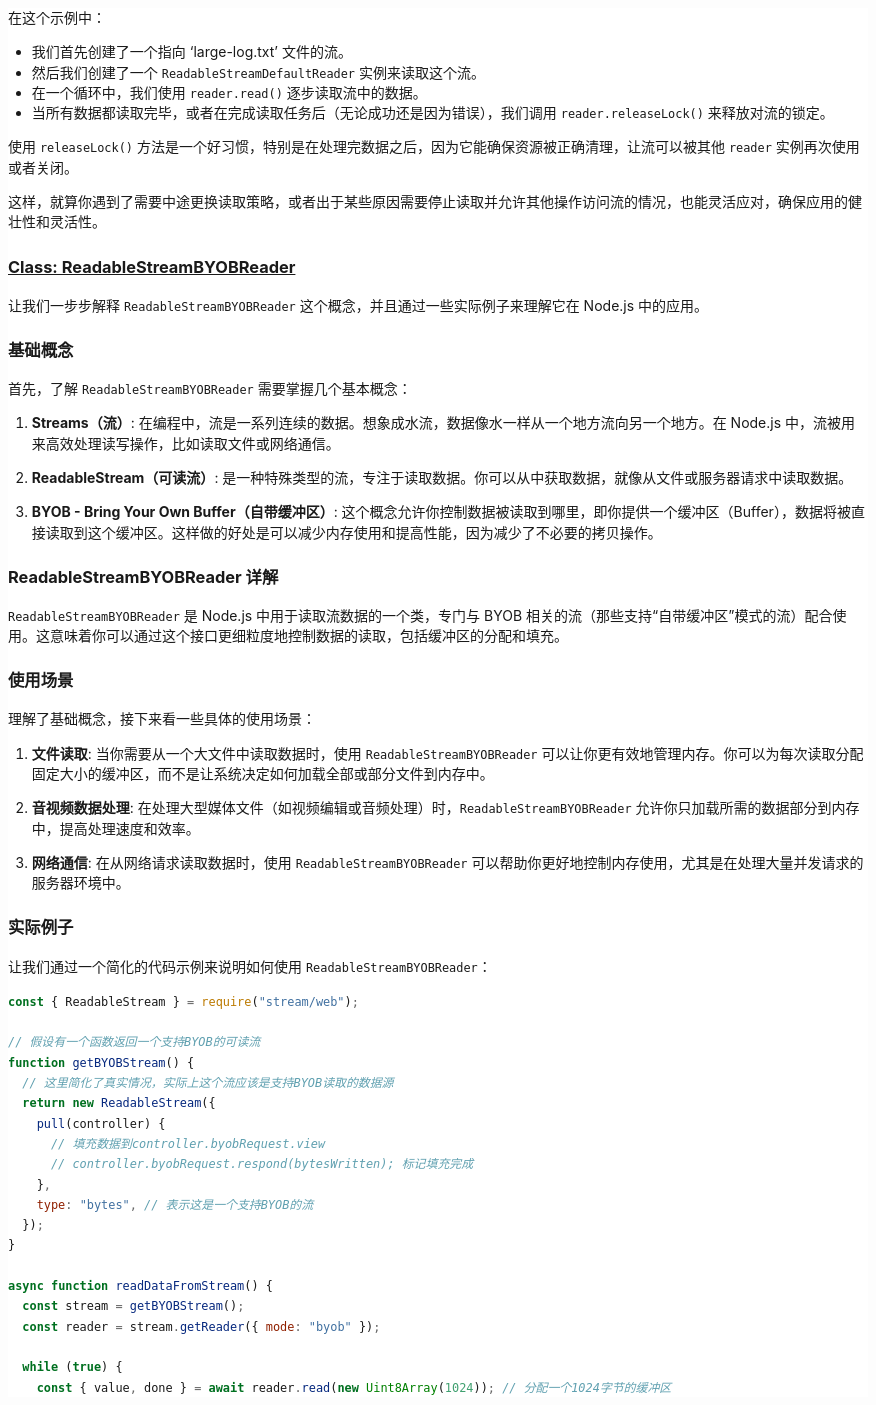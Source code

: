 在这个示例中：

- 我们首先创建了一个指向 ‘large-log.txt’ 文件的流。
- 然后我们创建了一个 `ReadableStreamDefaultReader` 实例来读取这个流。
- 在一个循环中，我们使用 `reader.read()` 逐步读取流中的数据。
- 当所有数据都读取完毕，或者在完成读取任务后（无论成功还是因为错误），我们调用 `reader.releaseLock()` 来释放对流的锁定。

使用 `releaseLock()` 方法是一个好习惯，特别是在处理完数据之后，因为它能确保资源被正确清理，让流可以被其他 `reader` 实例再次使用或者关闭。

这样，就算你遇到了需要中途更换读取策略，或者出于某些原因需要停止读取并允许其他操作访问流的情况，也能灵活应对，确保应用的健壮性和灵活性。

### [Class: ReadableStreamBYOBReader](https://nodejs.org/docs/latest/api/webstreams.html#class-readablestreambyobreader)

让我们一步步解释 `ReadableStreamBYOBReader` 这个概念，并且通过一些实际例子来理解它在 Node.js 中的应用。

### 基础概念

首先，了解 `ReadableStreamBYOBReader` 需要掌握几个基本概念：

1. **Streams（流）**: 在编程中，流是一系列连续的数据。想象成水流，数据像水一样从一个地方流向另一个地方。在 Node.js 中，流被用来高效处理读写操作，比如读取文件或网络通信。

2. **ReadableStream（可读流）**: 是一种特殊类型的流，专注于读取数据。你可以从中获取数据，就像从文件或服务器请求中读取数据。

3. **BYOB - Bring Your Own Buffer（自带缓冲区）**: 这个概念允许你控制数据被读取到哪里，即你提供一个缓冲区（Buffer），数据将被直接读取到这个缓冲区。这样做的好处是可以减少内存使用和提高性能，因为减少了不必要的拷贝操作。

### ReadableStreamBYOBReader 详解

`ReadableStreamBYOBReader` 是 Node.js 中用于读取流数据的一个类，专门与 BYOB 相关的流（那些支持“自带缓冲区”模式的流）配合使用。这意味着你可以通过这个接口更细粒度地控制数据的读取，包括缓冲区的分配和填充。

### 使用场景

理解了基础概念，接下来看一些具体的使用场景：

1. **文件读取**: 当你需要从一个大文件中读取数据时，使用 `ReadableStreamBYOBReader` 可以让你更有效地管理内存。你可以为每次读取分配固定大小的缓冲区，而不是让系统决定如何加载全部或部分文件到内存中。

2. **音视频数据处理**: 在处理大型媒体文件（如视频编辑或音频处理）时，`ReadableStreamBYOBReader` 允许你只加载所需的数据部分到内存中，提高处理速度和效率。

3. **网络通信**: 在从网络请求读取数据时，使用 `ReadableStreamBYOBReader` 可以帮助你更好地控制内存使用，尤其是在处理大量并发请求的服务器环境中。

### 实际例子

让我们通过一个简化的代码示例来说明如何使用 `ReadableStreamBYOBReader`：

```javascript
const { ReadableStream } = require("stream/web");

// 假设有一个函数返回一个支持BYOB的可读流
function getBYOBStream() {
  // 这里简化了真实情况，实际上这个流应该是支持BYOB读取的数据源
  return new ReadableStream({
    pull(controller) {
      // 填充数据到controller.byobRequest.view
      // controller.byobRequest.respond(bytesWritten); 标记填充完成
    },
    type: "bytes", // 表示这是一个支持BYOB的流
  });
}

async function readDataFromStream() {
  const stream = getBYOBStream();
  const reader = stream.getReader({ mode: "byob" });

  while (true) {
    const { value, done } = await reader.read(new Uint8Array(1024)); // 分配一个1024字节的缓冲区
```